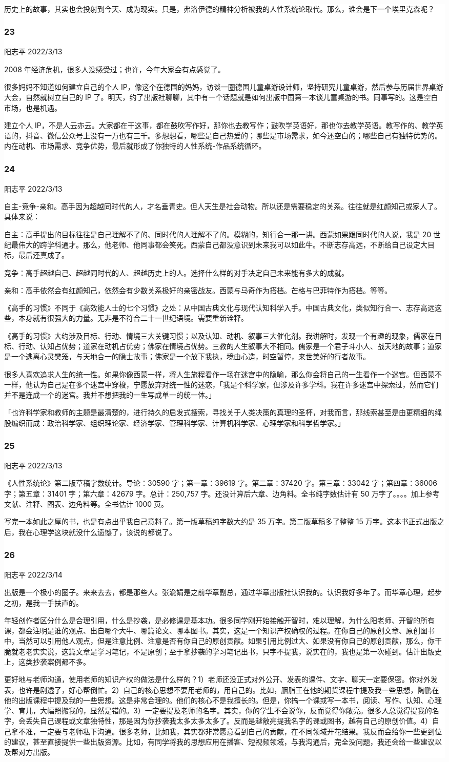 历史上的故事，其实也会投射到今天、成为现实。只是，弗洛伊德的精神分析被我的人性系统论取代。那么，谁会是下一个埃里克森呢？

### 23

阳志平 2022/3/13

2008 年经济危机，很多人没感受过；也许，今年大家会有点感觉了。

很多妈妈不知道如何建立自己的个人 IP，像这个在德国的妈妈，访谈一圈德国儿童桌游设计师，坚持研究儿童桌游，然后参与历届世界桌游大会，自然就树立自己的 IP 了。明天，约了出版社聊聊，其中有一个话题就是如何出版中国第一本谈儿童桌游的书。同事写的。这是空白市场，也是机遇。

建立个人 IP，不是人云亦云。大家都在干这事，都在鼓吹写作好，那你也去教写作；鼓吹学英语好，那也你去教学英语。教写作的、教学英语的，抖音、微信公众号上没有一万也有三千。多想想看，哪些是自己热爱的；哪些是市场需求，如今还空白的；哪些自己有独特优势的。内在动机、市场需求、竞争优势，最后就形成了你独特的人性系统-作品系统循环。

### 24

阳志平 2022/3/13

自主-竞争-亲和。高手因为超越同时代的人，才名垂青史。但人天生是社会动物。所以还是需要稳定的关系。往往就是红颜知己或家人了。具体来说：

自主：高手提出的目标往往是自己理解不了的、同时代的人理解不了的。模糊的，知行合一那一讲。西蒙如果跟同时代的人说，我是 20 世纪最伟大的跨学科通才。那么，他老师、他同事都会笑死。西蒙自己都没意识到未来我可以如此牛。不断志存高远，不断给自己设定大目标，最后还真成了。

竞争：高手超越自己、超越同时代的人、超越历史上的人。选择什么样的对手决定自己未来能有多大的成就。

亲和：高手依然会有红颜知己，依然会有少数关系极好的亲密战友。西蒙与马奇作为搭档。芒格与巴菲特作为搭档。等等。

《高手的习惯》不同于《高效能人士的七个习惯》之处：从中国古典文化与现代认知科学入手。中国古典文化，类似知行合一、志存高远这些，本身就有很强大的力量。无非是不符合二十一世纪语境。需要重新诠释。

《高手的习惯》大约涉及目标、行动、情境三大关键习惯；以及认知、动机、叙事三大催化剂。我讲解时，发现一个有趣的现象，儒家在目标、行动、认知占优势；道家在动机占优势；佛家在情境占优势。三教的人生叙事大不相同。儒家是一个君子斗小人、战天地的故事；道家是一个逃离心灵樊笼，与天地合一的隐士故事；佛家是一个放下我执，境由心造，时空暂停，来世美好的行者故事。

很多人喜欢追求人生的统一性。如果你像西蒙一样，将人生旅程看作一场在迷宫中的隐喻，那么你会将自己的一生看作一个迷宫。但西蒙不一样，他认为自己是在多个迷宫中穿梭，宁愿放弃对统一性的迷恋，「我是个科学家，但涉及许多学科。我在许多迷宫中探索过，然而它们并不是连成一个的迷宫。我并不想把我的一生写成单一的统一体。」

「也许科学家和教师的主题是最清楚的，进行持久的启发式搜索，寻找关于人类决策的真理的圣杯，对我而言，那线索甚至是由更精细的绳股编织而成：政治科学家、组织理论家、经济学家、管理科学家、计算机科学家、心理学家和科学哲学家。」

### 25

阳志平 2022/3/13

《人性系统论》第二版草稿字数统计。导论：30590 字；第一章：39619 字。第二章：37420 字。第三章：33042 字；第四章：36006 字；第五章：31401 字；第六章：42679 字。总计：250,757 字。还没计算后六章、边角料。全书纯字数估计有 50 万字了。。。。加上参考文献、注释、图表、边角料等。全书估计 1000 页。

写完一本如此之厚的书，也是有点出乎我自己意料了。第一版草稿纯字数大约是 35 万字。第二版草稿多了整整 15 万字。这本书正式出版之后，我在心理学这块就没什么遗憾了，该说的都说了。

### 26

阳志平 2022/3/14

出版是一个极小的圈子。来来去去，都是那些人。张渝娟是之前华章副总，通过华章出版社认识我的。认识我好多年了。而华章心理，起步之初，是我一手扶直的。

年轻创作者区分什么是合理引用，什么是抄袭，是必修课是基本功。很多同学刚开始接触开智时，难以理解，为什么阳老师、开智的所有课，都会注明是谁的观点、出自哪个大牛、哪篇论文、哪本图书。其实，这是一个知识产权确权的过程。在你自己的原创文章、原创图书中，当然可以引用他人观点，但是注意比例、注意是否有你自己的原创贡献。如果引用比例过大、如果没有你自己的原创贡献，那么，你干脆就老老实实说，这篇文章是学习笔记，不是原创；至于拿抄袭的学习笔记出书，只字不提我，说实在的，我也是第一次碰到。估计出版史上，这类抄袭案例都不多。

更好地与老师沟通，使用老师的知识产权的做法是什么样的？1）老师还没正式对外公开、发表的课件、文字、聊天一定要保密。你对外发表，也许是剧透了，好心帮倒忙。2）自己的核心思想不要用老师的，用自己的。比如，胭脂王在他的期货课程中提及我一些思想，陶鹏在他的出版课程中提及我的一些思想。这是非常合理的。他们的核心不是我擅长的。但是，你搞一个课或写一本书，阅读、写作、认知、心理学、育儿，大幅照搬我的，显然是错的。3）一定要提及老师的名字。其实，你的学生不会说你，反而觉得你敞亮。很多人总觉得提我的名字，会丢失自己课程或文章独特性，那是因为你抄袭我太多太多太多了。反而是越敞亮提我名字的课或图书，越有自己的原创价值。4）自己拿不准，一定要与老师私下沟通。很多老师，比如我，其实都非常愿意看到自己的贡献，在不同领域开花结果。我反而会给你一些更到位的建议，甚至直接提供一些出版资源。比如，有同学将我的思想应用在播客、短视频领域，与我沟通后，完全没问题，我还会给一些建议以及帮对方出版。
